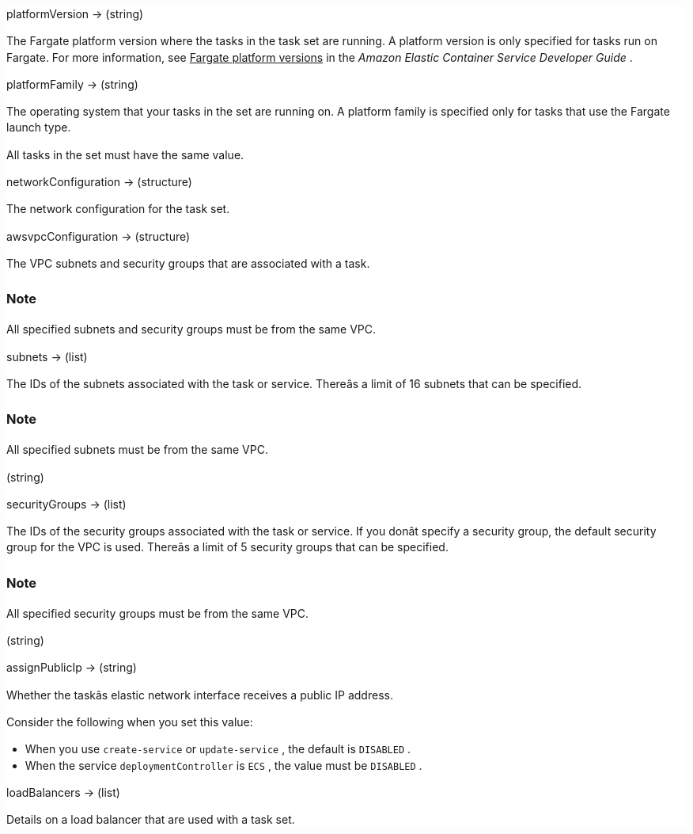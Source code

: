 platformVersion -> (string)

The Fargate platform version where the tasks in the task set are running. A platform version is only specified for tasks run on Fargate. For more information, see [Fargate platform versions](https://docs.aws.amazon.com/AmazonECS/latest/developerguide/platform_versions.html) in the *Amazon Elastic Container Service Developer Guide* .

platformFamily -> (string)

The operating system that your tasks in the set are running on. A platform family is specified only for tasks that use the Fargate launch type.

All tasks in the set must have the same value.

networkConfiguration -> (structure)

The network configuration for the task set.

awsvpcConfiguration -> (structure)

The VPC subnets and security groups that are associated with a task.

### Note

All specified subnets and security groups must be from the same VPC.

subnets -> (list)

The IDs of the subnets associated with the task or service. Thereâs a limit of 16 subnets that can be specified.

### Note

All specified subnets must be from the same VPC.

(string)

securityGroups -> (list)

The IDs of the security groups associated with the task or service. If you donât specify a security group, the default security group for the VPC is used. Thereâs a limit of 5 security groups that can be specified.

### Note

All specified security groups must be from the same VPC.

(string)

assignPublicIp -> (string)

Whether the taskâs elastic network interface receives a public IP address.

Consider the following when you set this value:

- When you use `create-service` or `update-service` , the default is `DISABLED` .
- When the service `deploymentController` is `ECS` , the value must be `DISABLED` .

loadBalancers -> (list)

Details on a load balancer that are used with a task set.
